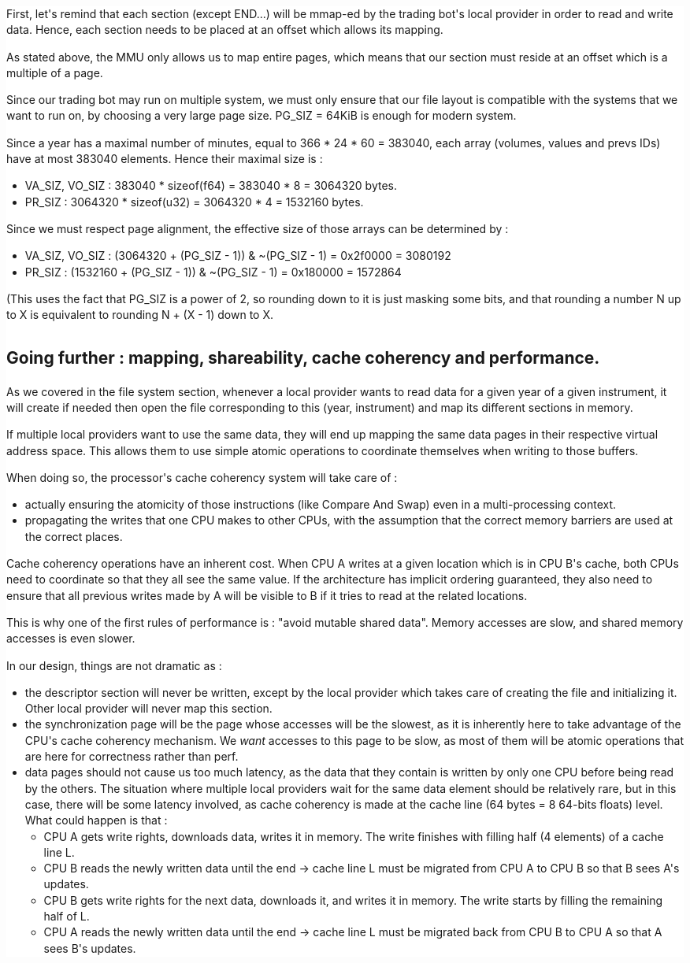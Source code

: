First, let's remind that each section (except END...) will be mmap-ed by the trading bot's local provider in order to read and write data. Hence, each section needs to be placed at an offset which allows its mapping. 

As stated above, the MMU only allows us to map entire pages, which means that our section must reside at an offset which is a multiple of a page.

Since our trading bot may run on multiple system, we must only ensure that our file layout is compatible with the systems that we want to run on, by choosing a very large page size. PG_SIZ = 64KiB is enough for modern system.

Since a year has a maximal number of minutes, equal to 366 * 24 * 60 = 383040, each array (volumes, values and prevs IDs) have at most 383040 elements. Hence their maximal size is : 
- VA_SIZ, VO_SIZ : 383040 * sizeof(f64) = 383040 * 8 = 3064320 bytes. 
- PR_SIZ : 3064320 * sizeof(u32) = 3064320 * 4 = 1532160 bytes.

Since we must respect page alignment, the effective size of those arrays can be determined by : 
- VA_SIZ, VO_SIZ : (3064320 + (PG_SIZ - 1)) & ~(PG_SIZ - 1) = 0x2f0000 = 3080192
- PR_SIZ : (1532160 + (PG_SIZ - 1)) & ~(PG_SIZ - 1) = 0x180000 = 1572864 

(This uses the fact that PG_SIZ is a power of 2, so rounding down to it is just masking some bits, and that rounding a number N up to X is equivalent to rounding N + (X - 1) down to X.

## Going further : mapping, shareability, cache coherency and performance.

As we covered in the file system section, whenever a local provider wants to read data for a given year of a given instrument, it will create if needed then open the file corresponding to this (year, instrument) and map its different sections in memory. 

If multiple local providers want to use the same data, they will end up mapping the same data pages in their respective virtual address space. This allows them to use simple atomic operations to coordinate themselves when writing to those buffers.

When doing so, the processor's cache coherency system will take care of :
- actually ensuring the atomicity of those instructions (like Compare And Swap) even in a multi-processing context.
- propagating the writes that one CPU makes to other CPUs, with the assumption that the correct memory barriers are used at the correct places. 

Cache coherency operations have an inherent cost.
When CPU A writes at a given location which is in CPU B's cache, both CPUs need to coordinate so that they all see the same value. If the architecture has implicit ordering guaranteed, they also need to ensure that all previous writes made by A will be visible to B if it tries to read at the related locations.

This is why one of the first rules of performance is : "avoid mutable shared data". Memory accesses are slow, and shared memory accesses is even slower. 

In our design, things are not dramatic as : 
- the descriptor section will never be written, except by the local provider which takes care of creating the file and initializing it. Other local provider will never map this section.
- the synchronization page will be the page whose accesses will be the slowest, as it is inherently here to take advantage of the CPU's cache coherency mechanism. We _want_ accesses to this page to be slow, as most of them will be atomic operations that are here for correctness rather than perf.   
- data pages should not cause us too much latency, as the data that they contain is written by only one CPU before being read by the others. The situation where multiple local providers wait for the same data element should be relatively rare, but in this case, there will be some latency involved, as cache coherency is made at the cache line (64 bytes = 8 64-bits floats) level. What could happen is that :
  - CPU A gets write rights, downloads data, writes it in memory. The write finishes with filling half (4 elements) of a cache line L.
  - CPU B reads the newly written data until the end -> cache line L must be migrated from CPU A to CPU B so that B sees A's updates.
  - CPU B gets write rights for the next data, downloads it, and writes it in memory. The write starts by filling the remaining half of L.
  - CPU A reads the newly written data until the end -> cache line L must be migrated back from CPU B to CPU A so that A sees B's updates.